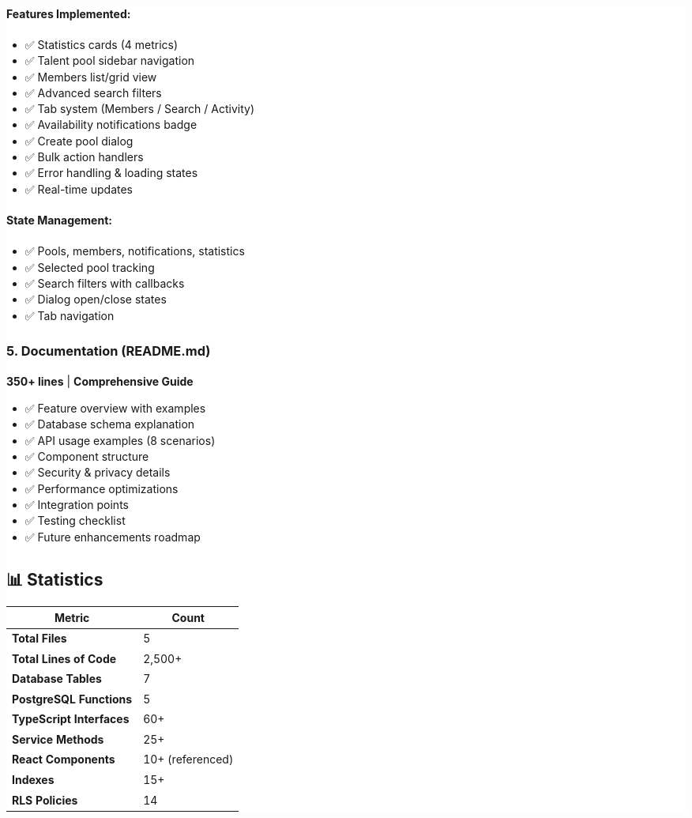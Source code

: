 #### Features Implemented:
- ✅ Statistics cards (4 metrics)
- ✅ Talent pool sidebar navigation
- ✅ Members list/grid view
- ✅ Advanced search filters
- ✅ Tab system (Members / Search / Activity)
- ✅ Availability notifications badge
- ✅ Create pool dialog
- ✅ Bulk action handlers
- ✅ Error handling & loading states
- ✅ Real-time updates

#### State Management:
- ✅ Pools, members, notifications, statistics
- ✅ Selected pool tracking
- ✅ Search filters with callbacks
- ✅ Dialog open/close states
- ✅ Tab navigation

### 5. Documentation (README.md)
**350+ lines** | **Comprehensive Guide**

- ✅ Feature overview with examples
- ✅ Database schema explanation
- ✅ API usage examples (8 scenarios)
- ✅ Component structure
- ✅ Security & privacy details
- ✅ Performance optimizations
- ✅ Integration points
- ✅ Testing checklist
- ✅ Future enhancements roadmap

## 📊 Statistics

| Metric | Count |
|--------|-------|
| **Total Files** | 5 |
| **Total Lines of Code** | 2,500+ |
| **Database Tables** | 7 |
| **PostgreSQL Functions** | 5 |
| **TypeScript Interfaces** | 60+ |
| **Service Methods** | 25+ |
| **React Components** | 10+ (referenced) |
| **Indexes** | 15+ |
| **RLS Policies** | 14 |
